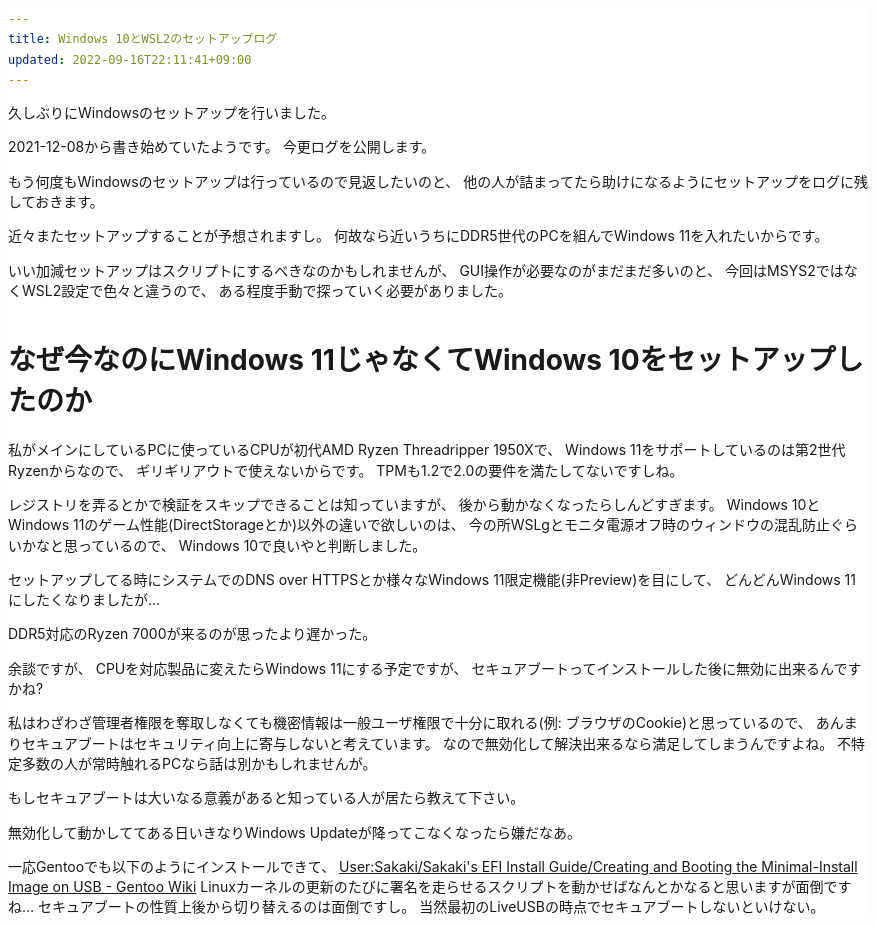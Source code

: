```yaml
---
title: Windows 10とWSL2のセットアップログ
updated: 2022-09-16T22:11:41+09:00
---
```


久しぶりにWindowsのセットアップを行いました。

2021-12-08から書き始めていたようです。
今更ログを公開します。

もう何度もWindowsのセットアップは行っているので見返したいのと、
他の人が詰まってたら助けになるようにセットアップをログに残しておきます。

近々またセットアップすることが予想されますし。
何故なら近いうちにDDR5世代のPCを組んでWindows 11を入れたいからです。

いい加減セットアップはスクリプトにするべきなのかもしれませんが、
GUI操作が必要なのがまだまだ多いのと、
今回はMSYS2ではなくWSL2設定で色々と違うので、
ある程度手動で探っていく必要がありました。

# なぜ今なのにWindows 11じゃなくてWindows 10をセットアップしたのか

私がメインにしているPCに使っているCPUが初代AMD Ryzen Threadripper 1950Xで、
Windows 11をサポートしているのは第2世代Ryzenからなので、
ギリギリアウトで使えないからです。
TPMも1.2で2.0の要件を満たしてないですしね。

レジストリを弄るとかで検証をスキップできることは知っていますが、
後から動かなくなったらしんどすぎます。
Windows 10とWindows 11のゲーム性能(DirectStorageとか)以外の違いで欲しいのは、
今の所WSLgとモニタ電源オフ時のウィンドウの混乱防止ぐらいかなと思っているので、
Windows 10で良いやと判断しました。

セットアップしてる時にシステムでのDNS over HTTPSとか様々なWindows 11限定機能(非Preview)を目にして、
どんどんWindows 11にしたくなりましたが…

DDR5対応のRyzen 7000が来るのが思ったより遅かった。

余談ですが、
CPUを対応製品に変えたらWindows 11にする予定ですが、
セキュアブートってインストールした後に無効に出来るんですかね?

私はわざわざ管理者権限を奪取しなくても機密情報は一般ユーザ権限で十分に取れる(例: ブラウザのCookie)と思っているので、
あんまりセキュアブートはセキュリティ向上に寄与しないと考えています。
なので無効化して解決出来るなら満足してしまうんですよね。
不特定多数の人が常時触れるPCなら話は別かもしれませんが。

もしセキュアブートは大いなる意義があると知っている人が居たら教えて下さい。

無効化して動かしててある日いきなりWindows Updateが降ってこなくなったら嫌だなあ。

一応Gentooでも以下のようにインストールできて、
[User:Sakaki/Sakaki's EFI Install Guide/Creating and Booting the Minimal-Install Image on USB - Gentoo Wiki](https://wiki.gentoo.org/wiki/User:Sakaki/Sakaki%27s_EFI_Install_Guide/Creating_and_Booting_the_Minimal-Install_Image_on_USB)
Linuxカーネルの更新のたびに署名を走らせるスクリプトを動かせばなんとかなると思いますが面倒ですね…
セキュアブートの性質上後から切り替えるのは面倒ですし。
当然最初のLiveUSBの時点でセキュアブートしないといけない。
